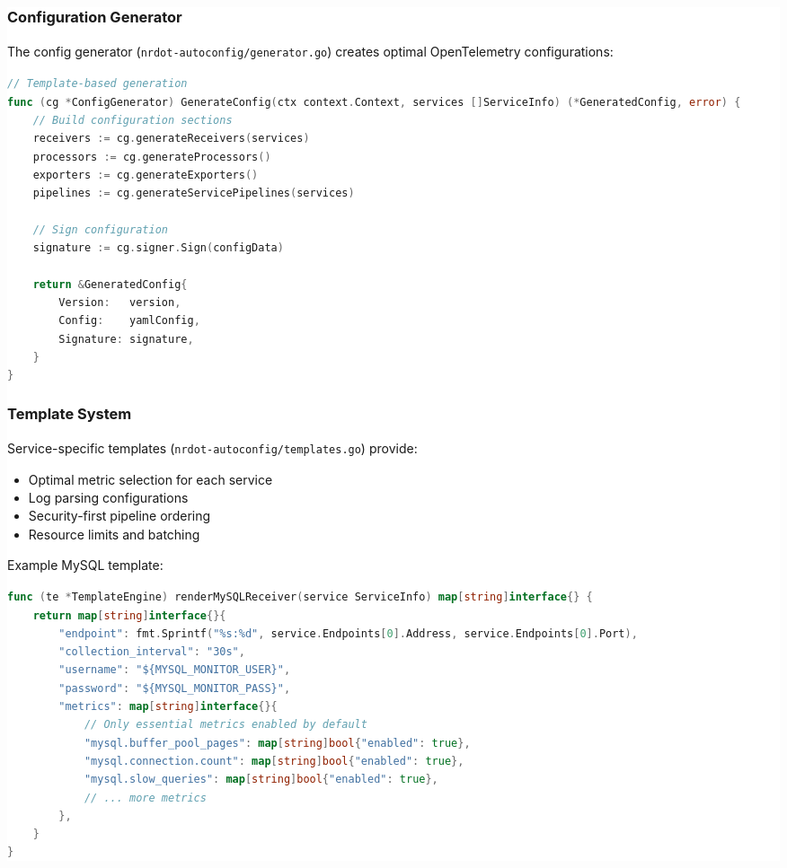 ### Configuration Generator

The config generator (`nrdot-autoconfig/generator.go`) creates optimal OpenTelemetry configurations:

```go
// Template-based generation
func (cg *ConfigGenerator) GenerateConfig(ctx context.Context, services []ServiceInfo) (*GeneratedConfig, error) {
    // Build configuration sections
    receivers := cg.generateReceivers(services)
    processors := cg.generateProcessors()
    exporters := cg.generateExporters()
    pipelines := cg.generateServicePipelines(services)
    
    // Sign configuration
    signature := cg.signer.Sign(configData)
    
    return &GeneratedConfig{
        Version:   version,
        Config:    yamlConfig,
        Signature: signature,
    }
}
```

### Template System

Service-specific templates (`nrdot-autoconfig/templates.go`) provide:

- Optimal metric selection for each service
- Log parsing configurations
- Security-first pipeline ordering
- Resource limits and batching

Example MySQL template:
```go
func (te *TemplateEngine) renderMySQLReceiver(service ServiceInfo) map[string]interface{} {
    return map[string]interface{}{
        "endpoint": fmt.Sprintf("%s:%d", service.Endpoints[0].Address, service.Endpoints[0].Port),
        "collection_interval": "30s",
        "username": "${MYSQL_MONITOR_USER}",
        "password": "${MYSQL_MONITOR_PASS}",
        "metrics": map[string]interface{}{
            // Only essential metrics enabled by default
            "mysql.buffer_pool_pages": map[string]bool{"enabled": true},
            "mysql.connection.count": map[string]bool{"enabled": true},
            "mysql.slow_queries": map[string]bool{"enabled": true},
            // ... more metrics
        },
    }
}
```
